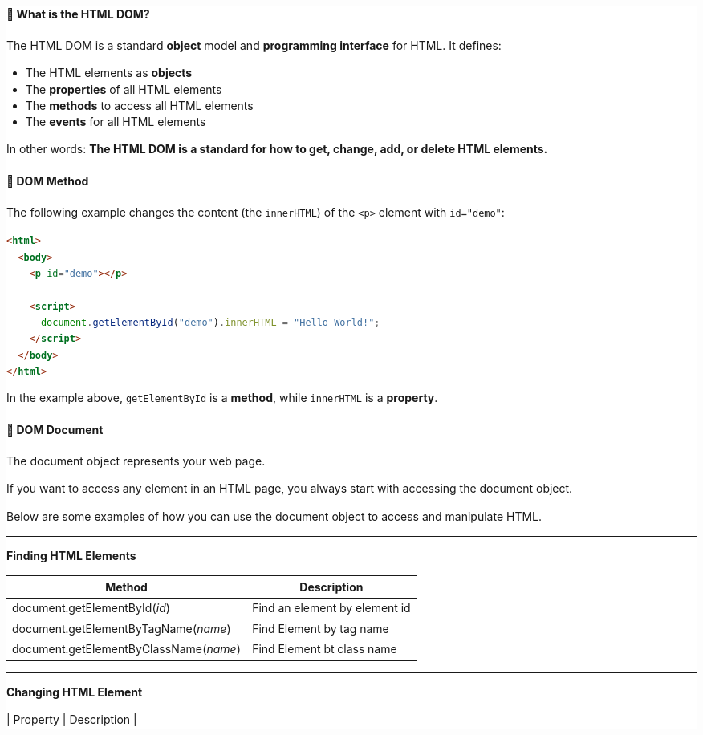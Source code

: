#### 🔺 What is the HTML DOM?

The HTML DOM is a standard **object** model and **programming interface** for HTML. It defines:

- The HTML elements as **objects**
- The **properties** of all HTML elements
- The **methods** to access all HTML elements
- The **events** for all HTML elements

In other words: **The HTML DOM is a standard for how to get, change, add, or delete HTML elements.**

#### 🔺 DOM Method

The following example changes the content (the `innerHTML`) of the `<p>` element with `id="demo"`:

```html
<html>
  <body>
    <p id="demo"></p>

    <script>
      document.getElementById("demo").innerHTML = "Hello World!";
    </script>
  </body>
</html>
```

In the example above, `getElementById` is a **method**, while `innerHTML` is a **property**.

#### 🔺 DOM Document

The document object represents your web page.

If you want to access any element in an HTML page, you always start with accessing the document object.

Below are some examples of how you can use the document object to access and manipulate HTML.

---

**Finding HTML Elements**

| Method                                 | Description                   |
| -------------------------------------- | ----------------------------- |
| document.getElementById(_id_)          | Find an element by element id |
| document.getElementByTagName(_name_)   | Find Element by tag name      |
| document.getElementByClassName(_name_) | Find Element bt class name    |

---

**Changing HTML Element**

| Property                             | Description                                   |
